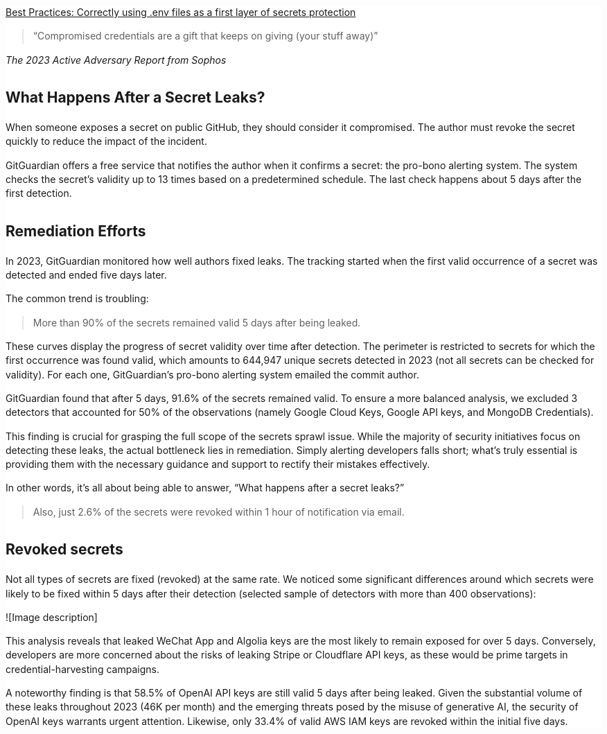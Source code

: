 [Best Practices: Correctly using .env files as a first layer of secrets protection](https://blog.gitguardian.com/using-dotenv-to-manage-environment-variables/)

> “Compromised credentials are a gift that keeps on giving (your stuff away)”

_The 2023 Active Adversary Report from Sophos_

## What Happens After a Secret Leaks?

When someone exposes a secret on public GitHub, they should consider it compromised. The author must revoke the secret quickly to reduce the impact of the incident.

GitGuardian offers a free service that notifies the author when it confirms a secret: the pro-bono alerting system. The system checks the secret’s validity up to 13 times based on a predetermined schedule. The last check happens about 5 days after the first detection.

## Remediation Efforts

In 2023, GitGuardian monitored how well authors fixed leaks. The tracking started when the first valid occurrence of a secret was detected and ended five days later.

The common trend is troubling:

> More than 90% of the secrets remained valid 5 days after being leaked.

These curves display the progress of secret validity over time after detection. The perimeter is restricted to secrets for which the first occurrence was found valid, which amounts to 644,947 unique secrets detected in 2023 (not all secrets can be checked for validity). For each one, GitGuardian’s pro-bono alerting system emailed the commit author.

GitGuardian found that after 5 days, 91.6% of the secrets remained valid. To ensure a more balanced analysis, we excluded 3 detectors that accounted for 50% of the observations (namely Google Cloud Keys, Google API keys, and MongoDB Credentials).

This finding is crucial for grasping the full scope of the secrets sprawl issue. While the majority of security initiatives focus on detecting these leaks, the actual bottleneck lies in remediation. Simply alerting developers falls short; what’s truly essential is providing them with the necessary guidance and support to rectify their mistakes effectively.

In other words, it’s all about being able to answer, “What happens after a secret leaks?”

> Also, just 2.6% of the secrets were revoked within 1 hour of notification via email.

## Revoked secrets

Not all types of secrets are fixed (revoked) at the same rate. We noticed some significant differences around which secrets were likely to be fixed within 5 days after their detection (selected sample of detectors with more than 400 observations):

![Image description]

This analysis reveals that leaked WeChat App and Algolia keys are the most likely to remain exposed for over 5 days. Conversely, developers are more concerned about the risks of leaking Stripe or Cloudflare API keys, as these would be prime targets in credential-harvesting campaigns.

A noteworthy finding is that 58.5% of OpenAI API keys are still valid 5 days after being leaked. Given the substantial volume of these leaks throughout 2023 (46K per month) and the emerging threats posed by the misuse of generative AI, the security of OpenAI keys warrants urgent attention. Likewise, only 33.4% of valid AWS IAM keys are revoked within the initial five days.
